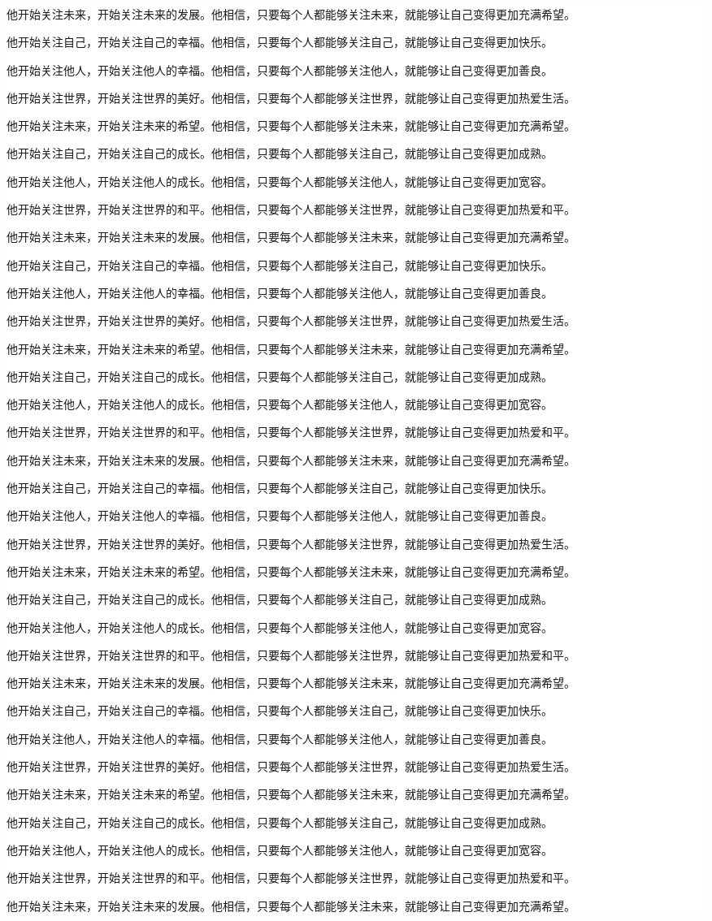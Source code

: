 他开始关注未来，开始关注未来的发展。他相信，只要每个人都能够关注未来，就能够让自己变得更加充满希望。

他开始关注自己，开始关注自己的幸福。他相信，只要每个人都能够关注自己，就能够让自己变得更加快乐。

他开始关注他人，开始关注他人的幸福。他相信，只要每个人都能够关注他人，就能够让自己变得更加善良。

他开始关注世界，开始关注世界的美好。他相信，只要每个人都能够关注世界，就能够让自己变得更加热爱生活。

他开始关注未来，开始关注未来的希望。他相信，只要每个人都能够关注未来，就能够让自己变得更加充满希望。

他开始关注自己，开始关注自己的成长。他相信，只要每个人都能够关注自己，就能够让自己变得更加成熟。

他开始关注他人，开始关注他人的成长。他相信，只要每个人都能够关注他人，就能够让自己变得更加宽容。

他开始关注世界，开始关注世界的和平。他相信，只要每个人都能够关注世界，就能够让自己变得更加热爱和平。

他开始关注未来，开始关注未来的发展。他相信，只要每个人都能够关注未来，就能够让自己变得更加充满希望。

他开始关注自己，开始关注自己的幸福。他相信，只要每个人都能够关注自己，就能够让自己变得更加快乐。

他开始关注他人，开始关注他人的幸福。他相信，只要每个人都能够关注他人，就能够让自己变得更加善良。

他开始关注世界，开始关注世界的美好。他相信，只要每个人都能够关注世界，就能够让自己变得更加热爱生活。

他开始关注未来，开始关注未来的希望。他相信，只要每个人都能够关注未来，就能够让自己变得更加充满希望。

他开始关注自己，开始关注自己的成长。他相信，只要每个人都能够关注自己，就能够让自己变得更加成熟。

他开始关注他人，开始关注他人的成长。他相信，只要每个人都能够关注他人，就能够让自己变得更加宽容。

他开始关注世界，开始关注世界的和平。他相信，只要每个人都能够关注世界，就能够让自己变得更加热爱和平。

他开始关注未来，开始关注未来的发展。他相信，只要每个人都能够关注未来，就能够让自己变得更加充满希望。

他开始关注自己，开始关注自己的幸福。他相信，只要每个人都能够关注自己，就能够让自己变得更加快乐。

他开始关注他人，开始关注他人的幸福。他相信，只要每个人都能够关注他人，就能够让自己变得更加善良。

他开始关注世界，开始关注世界的美好。他相信，只要每个人都能够关注世界，就能够让自己变得更加热爱生活。

他开始关注未来，开始关注未来的希望。他相信，只要每个人都能够关注未来，就能够让自己变得更加充满希望。

他开始关注自己，开始关注自己的成长。他相信，只要每个人都能够关注自己，就能够让自己变得更加成熟。

他开始关注他人，开始关注他人的成长。他相信，只要每个人都能够关注他人，就能够让自己变得更加宽容。

他开始关注世界，开始关注世界的和平。他相信，只要每个人都能够关注世界，就能够让自己变得更加热爱和平。

他开始关注未来，开始关注未来的发展。他相信，只要每个人都能够关注未来，就能够让自己变得更加充满希望。

他开始关注自己，开始关注自己的幸福。他相信，只要每个人都能够关注自己，就能够让自己变得更加快乐。

他开始关注他人，开始关注他人的幸福。他相信，只要每个人都能够关注他人，就能够让自己变得更加善良。

他开始关注世界，开始关注世界的美好。他相信，只要每个人都能够关注世界，就能够让自己变得更加热爱生活。

他开始关注未来，开始关注未来的希望。他相信，只要每个人都能够关注未来，就能够让自己变得更加充满希望。

他开始关注自己，开始关注自己的成长。他相信，只要每个人都能够关注自己，就能够让自己变得更加成熟。

他开始关注他人，开始关注他人的成长。他相信，只要每个人都能够关注他人，就能够让自己变得更加宽容。

他开始关注世界，开始关注世界的和平。他相信，只要每个人都能够关注世界，就能够让自己变得更加热爱和平。

他开始关注未来，开始关注未来的发展。他相信，只要每个人都能够关注未来，就能够让自己变得更加充满希望。
